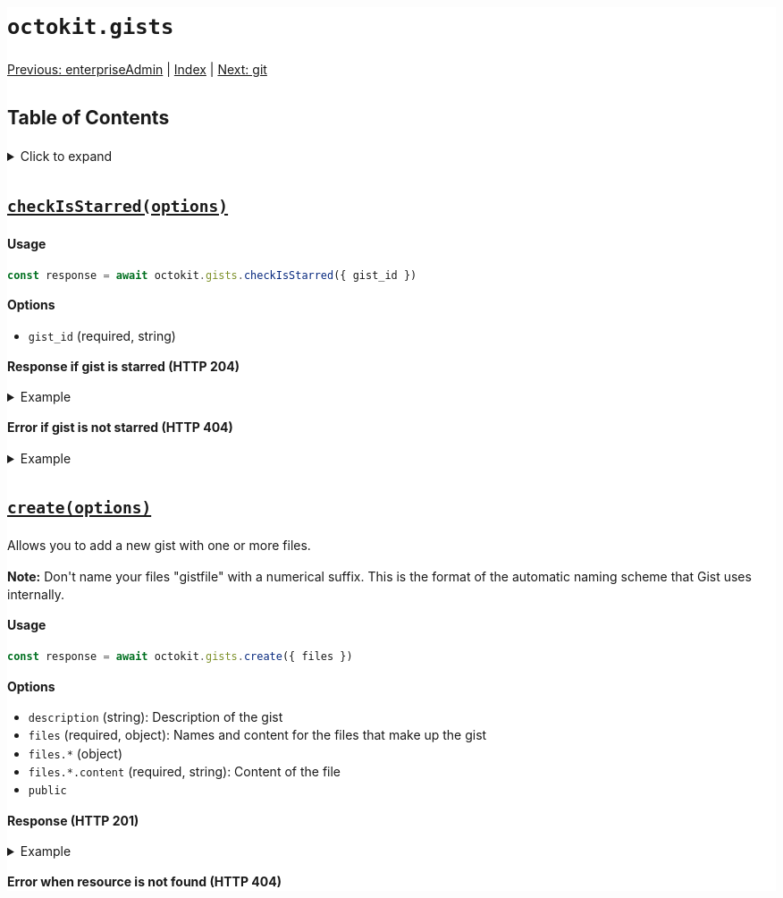 # `octokit.gists`

[Previous: enterpriseAdmin](enterpriseAdmin.md) \| [Index](README.md) \| [Next: git](git.md)

## Table of Contents

<details><summary>Click to expand</summary></details>

## [`checkIsStarred(options)`](https://docs.github.com/v3/gists/#check-if-a-gist-is-starred)

**Usage**

```js
const response = await octokit.gists.checkIsStarred({ gist_id })
```

**Options**

- `gist_id` (required, string)

**Response if gist is starred (HTTP 204)**

<details><summary>Example</summary></details>

**Error if gist is not starred (HTTP 404)**

<details><summary>Example</summary></details>

## [`create(options)`](https://docs.github.com/v3/gists/#create-a-gist)

Allows you to add a new gist with one or more files.

**Note:** Don't name your files "gistfile" with a numerical suffix. This is the format of the automatic naming scheme that Gist uses internally.

**Usage**

```js
const response = await octokit.gists.create({ files })
```

**Options**

- `description` (string): Description of the gist
- `files` (required, object): Names and content for the files that make up the gist
- `files.*` (object)
- `files.*.content` (required, string): Content of the file
- `public`

**Response (HTTP 201)**

<details><summary>Example</summary></details>

**Error when resource is not found (HTTP 404)**
